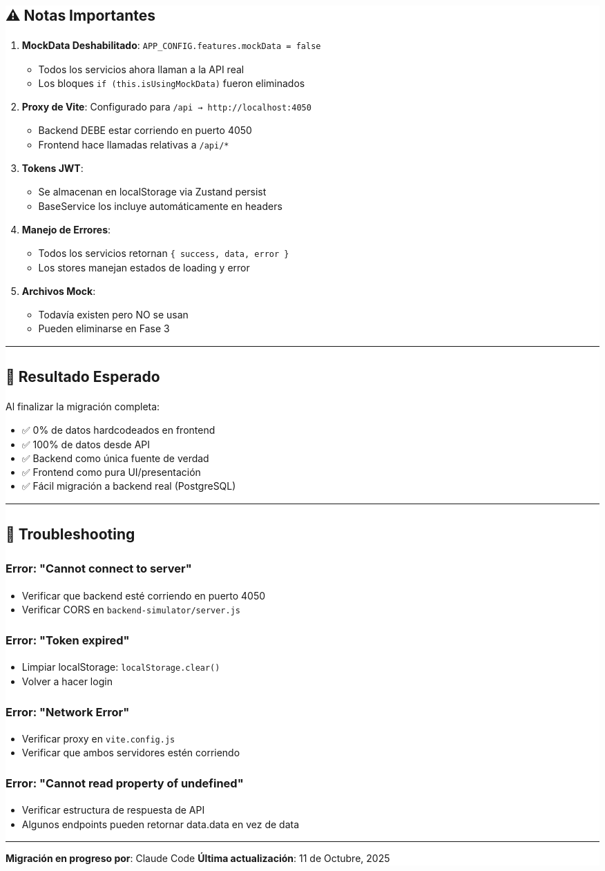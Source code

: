 
## ⚠️ Notas Importantes

1. **MockData Deshabilitado**: `APP_CONFIG.features.mockData = false`
   - Todos los servicios ahora llaman a la API real
   - Los bloques `if (this.isUsingMockData)` fueron eliminados

2. **Proxy de Vite**: Configurado para `/api → http://localhost:4050`
   - Backend DEBE estar corriendo en puerto 4050
   - Frontend hace llamadas relativas a `/api/*`

3. **Tokens JWT**:
   - Se almacenan en localStorage via Zustand persist
   - BaseService los incluye automáticamente en headers

4. **Manejo de Errores**:
   - Todos los servicios retornan `{ success, data, error }`
   - Los stores manejan estados de loading y error

5. **Archivos Mock**:
   - Todavía existen pero NO se usan
   - Pueden eliminarse en Fase 3

---

## 🎯 Resultado Esperado

Al finalizar la migración completa:
- ✅ 0% de datos hardcodeados en frontend
- ✅ 100% de datos desde API
- ✅ Backend como única fuente de verdad
- ✅ Frontend como pura UI/presentación
- ✅ Fácil migración a backend real (PostgreSQL)

---

## 🐛 Troubleshooting

### Error: "Cannot connect to server"
- Verificar que backend esté corriendo en puerto 4050
- Verificar CORS en `backend-simulator/server.js`

### Error: "Token expired"
- Limpiar localStorage: `localStorage.clear()`
- Volver a hacer login

### Error: "Network Error"
- Verificar proxy en `vite.config.js`
- Verificar que ambos servidores estén corriendo

### Error: "Cannot read property of undefined"
- Verificar estructura de respuesta de API
- Algunos endpoints pueden retornar data.data en vez de data

---

**Migración en progreso por**: Claude Code
**Última actualización**: 11 de Octubre, 2025
